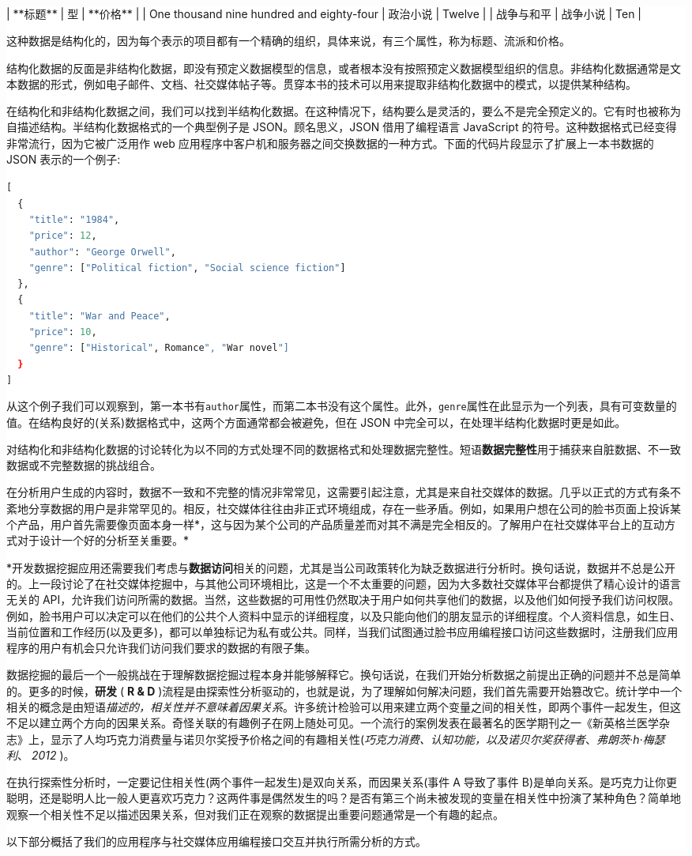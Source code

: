 <colgroup><col> <col> <col></colgroup> 
| **标题** | 型 | **价格** |
| One thousand nine hundred and eighty-four | 政治小说 | Twelve |
| 战争与和平 | 战争小说 | Ten |

这种数据是结构化的，因为每个表示的项目都有一个精确的组织，具体来说，有三个属性，称为标题、流派和价格。

结构化数据的反面是非结构化数据，即没有预定义数据模型的信息，或者根本没有按照预定义数据模型组织的信息。非结构化数据通常是文本数据的形式，例如电子邮件、文档、社交媒体帖子等。贯穿本书的技术可以用来提取非结构化数据中的模式，以提供某种结构。

在结构化和非结构化数据之间，我们可以找到半结构化数据。在这种情况下，结构要么是灵活的，要么不是完全预定义的。它有时也被称为自描述结构。半结构化数据格式的一个典型例子是 JSON。顾名思义，JSON 借用了编程语言 JavaScript 的符号。这种数据格式已经变得非常流行，因为它被广泛用作 web 应用程序中客户机和服务器之间交换数据的一种方式。下面的代码片段显示了扩展上一本书数据的 JSON 表示的一个例子:

```py
[ 
  { 
    "title": "1984", 
    "price": 12, 
    "author": "George Orwell", 
    "genre": ["Political fiction", "Social science fiction"] 
  }, 
  { 
    "title": "War and Peace", 
    "price": 10, 
    "genre": ["Historical", Romance", "War novel"] 
  } 
] 

```

从这个例子我们可以观察到，第一本书有`author`属性，而第二本书没有这个属性。此外，`genre`属性在此显示为一个列表，具有可变数量的值。在结构良好的(关系)数据格式中，这两个方面通常都会被避免，但在 JSON 中完全可以，在处理半结构化数据时更是如此。

对结构化和非结构化数据的讨论转化为以不同的方式处理不同的数据格式和处理数据完整性。短语**数据完整性**用于捕获来自脏数据、不一致数据或不完整数据的挑战组合。

在分析用户生成的内容时，数据不一致和不完整的情况非常常见，这需要引起注意，尤其是来自社交媒体的数据。几乎以正式的方式有条不紊地分享数据的用户是非常罕见的。相反，社交媒体往往由非正式环境组成，存在一些矛盾。例如，如果用户想在公司的脸书页面上投诉某个产品，用户首先需要像页面本身一样*，这与因为某个公司的产品质量差而对其不满是完全相反的。了解用户在社交媒体平台上的互动方式对于设计一个好的分析至关重要。*

 *开发数据挖掘应用还需要我们考虑与**数据访问**相关的问题，尤其是当公司政策转化为缺乏数据进行分析时。换句话说，数据并不总是公开的。上一段讨论了在社交媒体挖掘中，与其他公司环境相比，这是一个不太重要的问题，因为大多数社交媒体平台都提供了精心设计的语言无关的 API，允许我们访问所需的数据。当然，这些数据的可用性仍然取决于用户如何共享他们的数据，以及他们如何授予我们访问权限。例如，脸书用户可以决定可以在他们的公共个人资料中显示的详细程度，以及只能向他们的朋友显示的详细程度。个人资料信息，如生日、当前位置和工作经历(以及更多)，都可以单独标记为私有或公共。同样，当我们试图通过脸书应用编程接口访问这些数据时，注册我们应用程序的用户有机会只允许我们访问我们要求的数据的有限子集。

数据挖掘的最后一个一般挑战在于理解数据挖掘过程本身并能够解释它。换句话说，在我们开始分析数据之前提出正确的问题并不总是简单的。更多的时候，**研发** ( **R & D** )流程是由探索性分析驱动的，也就是说，为了理解如何解决问题，我们首先需要开始篡改它。统计学中一个相关的概念是由短语*描述的，相关性并不意味着因果关系*。许多统计检验可以用来建立两个变量之间的相关性，即两个事件一起发生，但这不足以建立两个方向的因果关系。奇怪关联的有趣例子在网上随处可见。一个流行的案例发表在最著名的医学期刊之一《新英格兰医学杂志》上，显示了人均巧克力消费量与诺贝尔奖授予价格之间的有趣相关性(*巧克力消费、认知功能，以及诺贝尔奖获得者*、*弗朗茨·h·梅瑟利*、 *2012* )。

在执行探索性分析时，一定要记住相关性(两个事件一起发生)是双向关系，而因果关系(事件 A 导致了事件 B)是单向关系。是巧克力让你更聪明，还是聪明人比一般人更喜欢巧克力？这两件事是偶然发生的吗？是否有第三个尚未被发现的变量在相关性中扮演了某种角色？简单地观察一个相关性不足以描述因果关系，但对我们正在观察的数据提出重要问题通常是一个有趣的起点。

以下部分概括了我们的应用程序与社交媒体应用编程接口交互并执行所需分析的方式。
